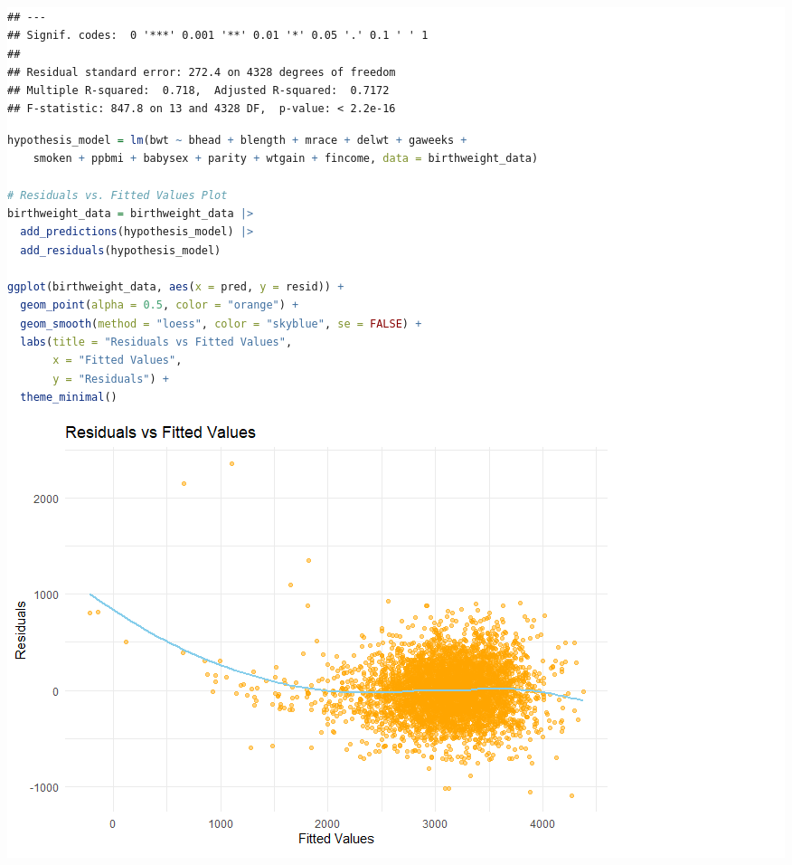     ## ---
    ## Signif. codes:  0 '***' 0.001 '**' 0.01 '*' 0.05 '.' 0.1 ' ' 1
    ## 
    ## Residual standard error: 272.4 on 4328 degrees of freedom
    ## Multiple R-squared:  0.718,  Adjusted R-squared:  0.7172 
    ## F-statistic: 847.8 on 13 and 4328 DF,  p-value: < 2.2e-16

``` r
hypothesis_model = lm(bwt ~ bhead + blength + mrace + delwt + gaweeks + 
    smoken + ppbmi + babysex + parity + wtgain + fincome, data = birthweight_data)

# Residuals vs. Fitted Values Plot
birthweight_data = birthweight_data |>
  add_predictions(hypothesis_model) |>
  add_residuals(hypothesis_model)

ggplot(birthweight_data, aes(x = pred, y = resid)) +
  geom_point(alpha = 0.5, color = "orange") +
  geom_smooth(method = "loess", color = "skyblue", se = FALSE) +
  labs(title = "Residuals vs Fitted Values",
       x = "Fitted Values",
       y = "Residuals") +
  theme_minimal()
```

![](p8105_hw6_WL3011_files/figure-gfm/unnamed-chunk-12-1.png)
